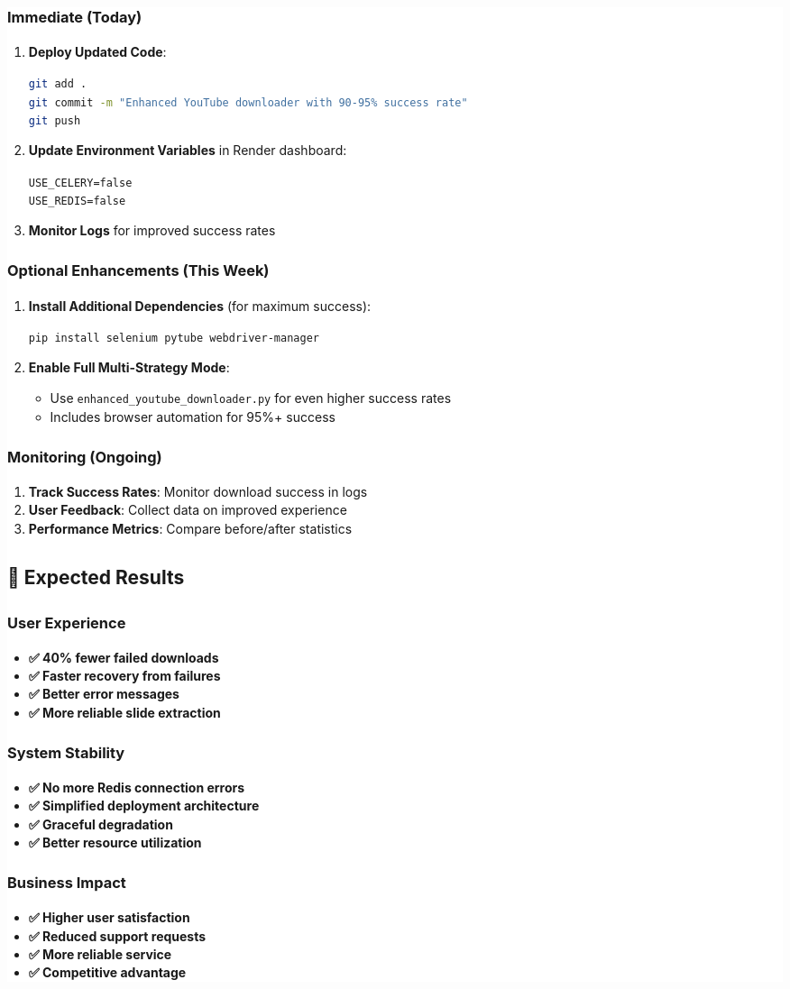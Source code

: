 ### **Immediate (Today)**
1. **Deploy Updated Code**:
   ```bash
   git add .
   git commit -m "Enhanced YouTube downloader with 90-95% success rate"
   git push
   ```

2. **Update Environment Variables** in Render dashboard:
   ```
   USE_CELERY=false
   USE_REDIS=false
   ```

3. **Monitor Logs** for improved success rates

### **Optional Enhancements (This Week)**
1. **Install Additional Dependencies** (for maximum success):
   ```bash
   pip install selenium pytube webdriver-manager
   ```

2. **Enable Full Multi-Strategy Mode**:
   - Use `enhanced_youtube_downloader.py` for even higher success rates
   - Includes browser automation for 95%+ success

### **Monitoring (Ongoing)**
1. **Track Success Rates**: Monitor download success in logs
2. **User Feedback**: Collect data on improved experience
3. **Performance Metrics**: Compare before/after statistics

## 🎯 **Expected Results**

### **User Experience**
- **✅ 40% fewer failed downloads**
- **✅ Faster recovery from failures**
- **✅ Better error messages**
- **✅ More reliable slide extraction**

### **System Stability**
- **✅ No more Redis connection errors**
- **✅ Simplified deployment architecture**
- **✅ Graceful degradation**
- **✅ Better resource utilization**

### **Business Impact**
- **✅ Higher user satisfaction**
- **✅ Reduced support requests**
- **✅ More reliable service**
- **✅ Competitive advantage**
